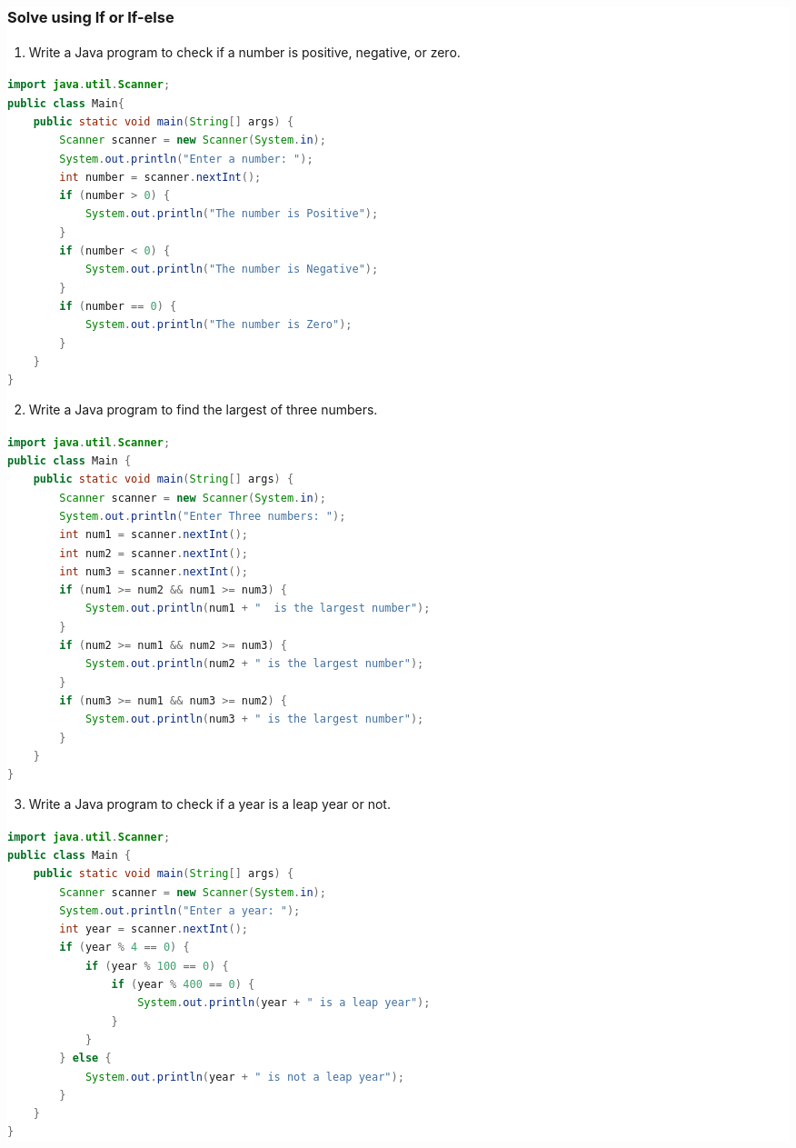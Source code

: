 ### Solve using If or If-else

1. Write a Java program to check if a number is positive, negative, or zero.
```java
import java.util.Scanner;
public class Main{
    public static void main(String[] args) {
        Scanner scanner = new Scanner(System.in);
        System.out.println("Enter a number: ");
        int number = scanner.nextInt();
        if (number > 0) {
            System.out.println("The number is Positive");
        }
        if (number < 0) {
            System.out.println("The number is Negative");
        }
        if (number == 0) {
            System.out.println("The number is Zero");
        }
    }
}
```
2. Write a Java program to find the largest of three numbers.
```java
import java.util.Scanner;
public class Main {
    public static void main(String[] args) {
        Scanner scanner = new Scanner(System.in);
        System.out.println("Enter Three numbers: ");
        int num1 = scanner.nextInt();
        int num2 = scanner.nextInt();
        int num3 = scanner.nextInt();
        if (num1 >= num2 && num1 >= num3) {
            System.out.println(num1 + "  is the largest number");
        }
        if (num2 >= num1 && num2 >= num3) {
            System.out.println(num2 + " is the largest number");
        }
        if (num3 >= num1 && num3 >= num2) {
            System.out.println(num3 + " is the largest number");
        }
    }
}
```
3. Write a Java program to check if a year is a leap year or not.
```java
import java.util.Scanner;
public class Main {
    public static void main(String[] args) {
        Scanner scanner = new Scanner(System.in);
        System.out.println("Enter a year: ");
        int year = scanner.nextInt();
        if (year % 4 == 0) {
            if (year % 100 == 0) {
                if (year % 400 == 0) {
                    System.out.println(year + " is a leap year");
                }
            }
        } else {
            System.out.println(year + " is not a leap year");
        }
    }
}

```
